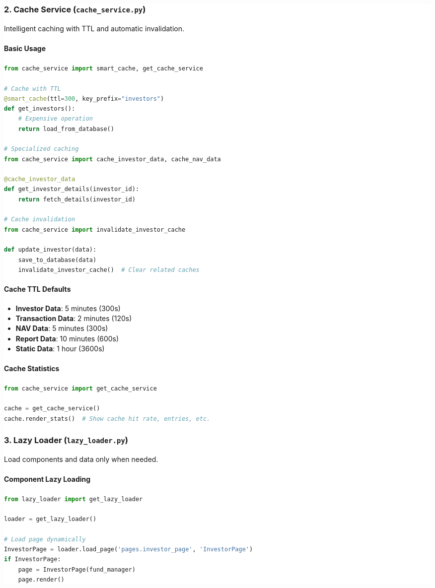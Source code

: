 ### 2. Cache Service (`cache_service.py`)

Intelligent caching with TTL and automatic invalidation.

#### Basic Usage

```python
from cache_service import smart_cache, get_cache_service

# Cache with TTL
@smart_cache(ttl=300, key_prefix="investors")
def get_investors():
    # Expensive operation
    return load_from_database()

# Specialized caching
from cache_service import cache_investor_data, cache_nav_data

@cache_investor_data
def get_investor_details(investor_id):
    return fetch_details(investor_id)

# Cache invalidation
from cache_service import invalidate_investor_cache

def update_investor(data):
    save_to_database(data)
    invalidate_investor_cache()  # Clear related caches
```

#### Cache TTL Defaults
- **Investor Data**: 5 minutes (300s)
- **Transaction Data**: 2 minutes (120s)
- **NAV Data**: 5 minutes (300s)
- **Report Data**: 10 minutes (600s)
- **Static Data**: 1 hour (3600s)

#### Cache Statistics

```python
from cache_service import get_cache_service

cache = get_cache_service()
cache.render_stats()  # Show cache hit rate, entries, etc.
```

### 3. Lazy Loader (`lazy_loader.py`)

Load components and data only when needed.

#### Component Lazy Loading

```python
from lazy_loader import get_lazy_loader

loader = get_lazy_loader()

# Load page dynamically
InvestorPage = loader.load_page('pages.investor_page', 'InvestorPage')
if InvestorPage:
    page = InvestorPage(fund_manager)
    page.render()
```
